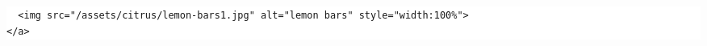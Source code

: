       <img src="/assets/citrus/lemon-bars1.jpg" alt="lemon bars" style="width:100%">
    </a>
  </div>

  <div class="img-container">
    <a target="blank" href="/assets/citrus/lemon-bars2.jpg">